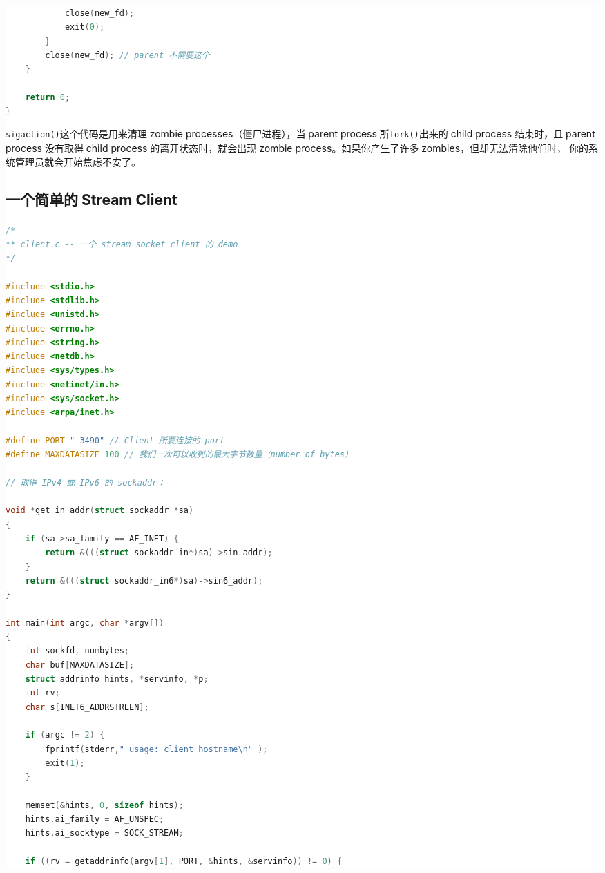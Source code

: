 ``` C
            close(new_fd);
            exit(0);
        }
        close(new_fd); // parent 不需要这个
    }

    return 0;
}
```

`sigaction()`这个代码是用来清理 zombie processes（僵尸进程），当 parent process 所`fork()`出来的 child process 结束时，且 parent process 没有取得 child process 的离开状态时，就会出现 zombie process。如果你产生了许多 zombies，但却无法清除他们时， 你的系统管理员就会开始焦虑不安了。

## 一个简单的 Stream Client

``` C
/*
** client.c -- 一个 stream socket client 的 demo
*/

#include <stdio.h>
#include <stdlib.h>
#include <unistd.h>
#include <errno.h>
#include <string.h>
#include <netdb.h>
#include <sys/types.h>
#include <netinet/in.h>
#include <sys/socket.h>
#include <arpa/inet.h>

#define PORT " 3490" // Client 所要连接的 port
#define MAXDATASIZE 100 // 我们一次可以收到的最大字节数量（number of bytes）

// 取得 IPv4 或 IPv6 的 sockaddr：

void *get_in_addr(struct sockaddr *sa)
{
    if (sa->sa_family == AF_INET) {
        return &(((struct sockaddr_in*)sa)->sin_addr);
    }
    return &(((struct sockaddr_in6*)sa)->sin6_addr);
}

int main(int argc, char *argv[])
{
    int sockfd, numbytes;
    char buf[MAXDATASIZE];
    struct addrinfo hints, *servinfo, *p;
    int rv;
    char s[INET6_ADDRSTRLEN];

    if (argc != 2) {
        fprintf(stderr," usage: client hostname\n" );
        exit(1);
    }

    memset(&hints, 0, sizeof hints);
    hints.ai_family = AF_UNSPEC;
    hints.ai_socktype = SOCK_STREAM;

    if ((rv = getaddrinfo(argv[1], PORT, &hints, &servinfo)) != 0) {
```